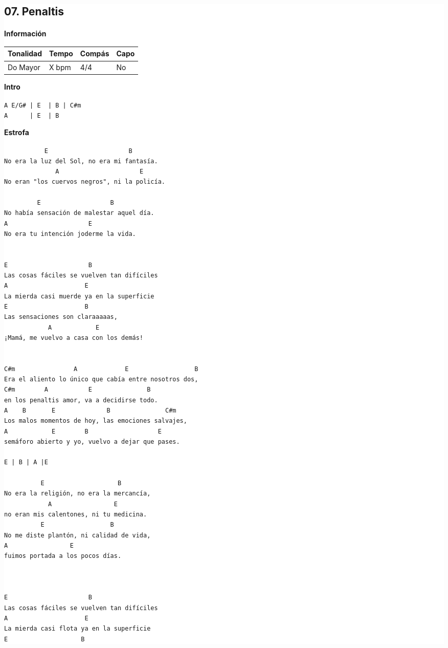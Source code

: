## 07. Penaltis


**Información**

| Tonalidad | Tempo | Compás | Capo |
| --------- | ----- | ------ | ---- |
| Do Mayor  | X bpm | 4/4    | No   |

**Intro**
```
A E/G# | E  | B | C#m 
A      | E  | B
```
**Estrofa**
```
           E                      B
No era la luz del Sol, no era mi fantasía.
              A                      E
No eran "los cuervos negros", ni la policía.

         E                   B
No había sensación de malestar aquel día.
A                      E
No era tu intención joderme la vida.
 

E                      B
Las cosas fáciles se vuelven tan difíciles
A                     E
La mierda casi muerde ya en la superficie
E                     B
Las sensaciones son claraaaaas,
            A            E
¡Mamá, me vuelvo a casa con los demás!
 

C#m                A             E                  B
Era el aliento lo único que cabía entre nosotros dos,
C#m        A           E               B
en los penaltis amor, va a decidirse todo.
A    B       E              B               C#m
Los malos momentos de hoy, las emociones salvajes,
A            E        B                   E
semáforo abierto y yo, vuelvo a dejar que pases.

E | B | A |E 

          E                    B
No era la religión, no era la mercancía,
            A                 E
no eran mis calentones, ni tu medicina.
          E                  B
No me diste plantón, ni calidad de vida,
A                 E
fuimos portada a los pocos días.

 

E                      B
Las cosas fáciles se vuelven tan difíciles
A                     E
La mierda casi flota ya en la superficie
E                    B
```